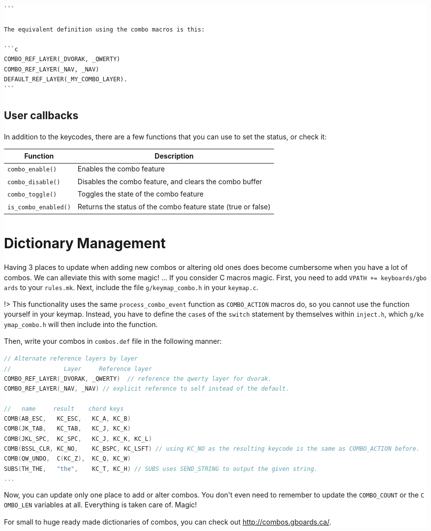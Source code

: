     ```
    
    The equivalent definition using the combo macros is this: 

    ```c
    COMBO_REF_LAYER(_DVORAK, _QWERTY)
    COMBO_REF_LAYER(_NAV, _NAV)
    DEFAULT_REF_LAYER(_MY_COMBO_LAYER).
    ```
    

## User callbacks

In addition to the keycodes, there are a few functions that you can use to set the status, or check it:

|Function   |Description                                                         |
|-----------|--------------------------------------------------------------------|
| `combo_enable()`     | Enables the combo feature                               |
| `combo_disable()`    | Disables the combo feature, and clears the combo buffer |
| `combo_toggle()`     | Toggles the state of the combo feature                  |
| `is_combo_enabled()` | Returns the status of the combo feature state (true or false) |


# Dictionary Management

Having 3 places to update when adding new combos or altering old ones does become cumbersome when you have a lot of combos. We can alleviate this with some magic! ... If you consider C macros magic.
First, you need to add `VPATH += keyboards/gboards` to your `rules.mk`. Next, include the file `g/keymap_combo.h` in your `keymap.c`.

!> This functionality uses the same `process_combo_event` function as `COMBO_ACTION` macros do, so you cannot use the function yourself in your keymap. Instead, you have to define the `case`s of the `switch` statement by themselves within `inject.h`, which `g/keymap_combo.h` will then include into the function.

Then, write your combos in `combos.def` file in the following manner:

```c
// Alternate reference layers by layer
//               Layer     Reference layer
COMBO_REF_LAYER(_DVORAK, _QWERTY)  // reference the qwerty layer for dvorak.
COMBO_REF_LAYER(_NAV, _NAV) // explicit reference to self instead of the default.

//   name     result    chord keys
COMB(AB_ESC,   KC_ESC,   KC_A, KC_B)
COMB(JK_TAB,   KC_TAB,   KC_J, KC_K)
COMB(JKL_SPC,  KC_SPC,   KC_J, KC_K, KC_L)
COMB(BSSL_CLR, KC_NO,    KC_BSPC, KC_LSFT) // using KC_NO as the resulting keycode is the same as COMBO_ACTION before.
COMB(QW_UNDO,  C(KC_Z),  KC_Q, KC_W)
SUBS(TH_THE,   "the",    KC_T, KC_H) // SUBS uses SEND_STRING to output the given string.
...
```

Now, you can update only one place to add or alter combos. You don't even need to remember to update the `COMBO_COUNT` or the `COMBO_LEN` variables at all. Everything is taken care of. Magic!

For small to huge ready made dictionaries of combos, you can check out http://combos.gboards.ca/.
